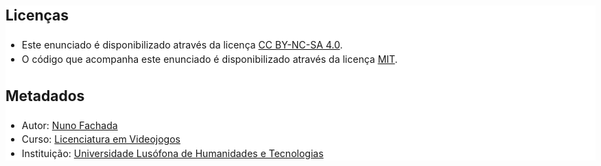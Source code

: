 ## Licenças

* Este enunciado é disponibilizado através da licença [CC BY-NC-SA 4.0].
* O código que acompanha este enunciado é disponibilizado através da licença
  [MIT].

## Metadados

* Autor: [Nuno Fachada]
* Curso:  [Licenciatura em Videojogos][lamv]
* Instituição: [Universidade Lusófona de Humanidades e Tecnologias][ULHT]

[CC BY-NC-SA 4.0]:https://creativecommons.org/licenses/by-nc-sa/4.0/
[MIT]:http://opensource.org/licenses/MIT
[lamv]:https://www.ulusofona.pt/licenciatura/videojogos
[Nuno Fachada]:https://github.com/fakenmc
[ULHT]:https://www.ulusofona.pt/
[aed]:https://fenix.tecnico.ulisboa.pt/disciplinas/AED-2/2009-2010/2-semestre/honestidade-academica
[ist]:https://tecnico.ulisboa.pt/pt/
[Markdown]:https://guides.github.com/features/mastering-markdown/
[SOLID]:https://en.wikipedia.org/wiki/SOLID
[KISS]:https://en.wikipedia.org/wiki/KISS_principle
[XML]:https://docs.microsoft.com/dotnet/csharp/codedoc
[2º projeto de LP1 2018/19]:https://github.com/VideojogosLusofona/lp1_2018_p2_solucao
[orgclasses]:#organização-do-projeto-e-estrutura-de-classes
[objetivos]:#objetivos-e-critério-de-avaliação
[4X]:https://en.wikipedia.org/wiki/4X
[UnitySimpleFileBrowser]:https://github.com/yasirkula/UnitySimpleFileBrowser
[Formato dos ficheiros de mapa]:#formato-dos-ficheiros-de-mapa
[MVC]:https://www.geeksforgeeks.org/mvc-design-pattern/
[.NET SDK 5.0]:https://dotnet.microsoft.com/download/dotnet/5.0